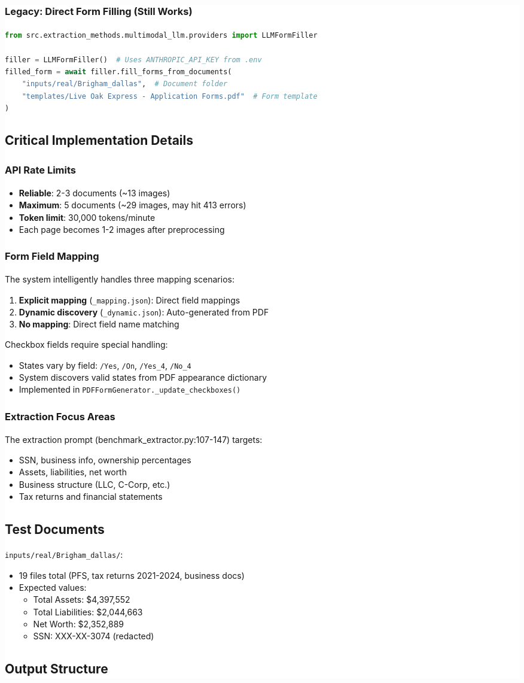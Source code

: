 ### Legacy: Direct Form Filling (Still Works)

```python
from src.extraction_methods.multimodal_llm.providers import LLMFormFiller

filler = LLMFormFiller()  # Uses ANTHROPIC_API_KEY from .env
filled_form = await filler.fill_forms_from_documents(
    "inputs/real/Brigham_dallas",  # Document folder
    "templates/Live Oak Express - Application Forms.pdf"  # Form template
)
```


## Critical Implementation Details

### API Rate Limits
- **Reliable**: 2-3 documents (~13 images)
- **Maximum**: 5 documents (~29 images, may hit 413 errors)
- **Token limit**: 30,000 tokens/minute
- Each page becomes 1-2 images after preprocessing

### Form Field Mapping

The system intelligently handles three mapping scenarios:
1. **Explicit mapping** (`_mapping.json`): Direct field mappings
2. **Dynamic discovery** (`_dynamic.json`): Auto-generated from PDF
3. **No mapping**: Direct field name matching

Checkbox fields require special handling:
- States vary by field: `/Yes`, `/On`, `/Yes_4`, `/No_4`
- System discovers valid states from PDF appearance dictionary
- Implemented in `PDFFormGenerator._update_checkboxes()`

### Extraction Focus Areas

The extraction prompt (benchmark_extractor.py:107-147) targets:
- SSN, business info, ownership percentages
- Assets, liabilities, net worth
- Business structure (LLC, C-Corp, etc.)
- Tax returns and financial statements

## Test Documents

`inputs/real/Brigham_dallas/`:
- 19 files total (PFS, tax returns 2021-2024, business docs)
- Expected values:
  - Total Assets: $4,397,552
  - Total Liabilities: $2,044,663
  - Net Worth: $2,352,889
  - SSN: XXX-XX-3074 (redacted)

## Output Structure
